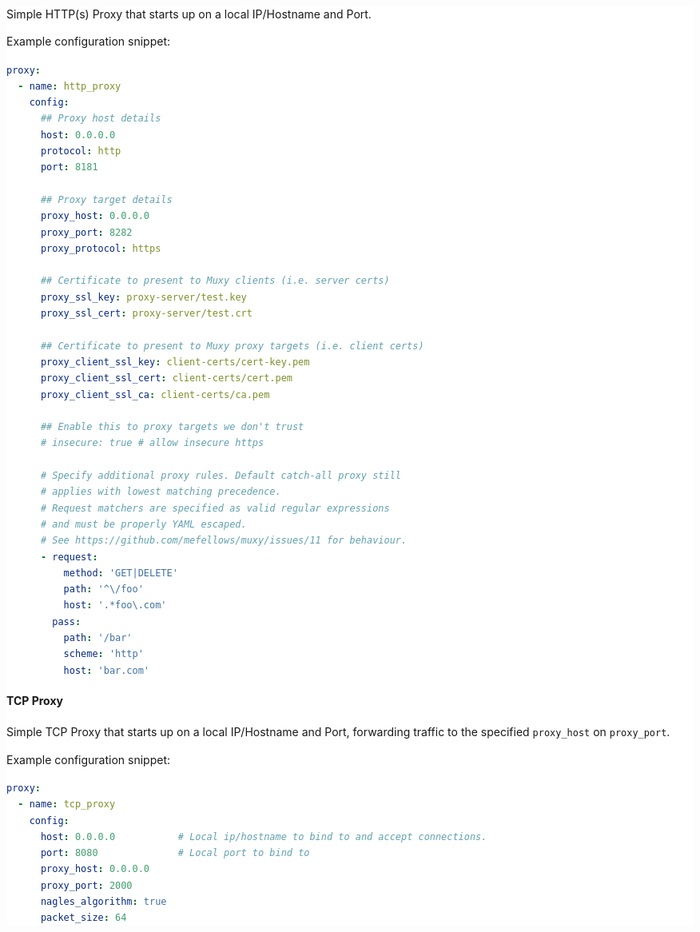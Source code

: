 Simple HTTP(s) Proxy that starts up on a local IP/Hostname and Port.

Example configuration snippet:

```yaml
proxy:
  - name: http_proxy
    config:
      ## Proxy host details
      host: 0.0.0.0
      protocol: http
      port: 8181

      ## Proxy target details
      proxy_host: 0.0.0.0
      proxy_port: 8282
      proxy_protocol: https

      ## Certificate to present to Muxy clients (i.e. server certs)
      proxy_ssl_key: proxy-server/test.key
      proxy_ssl_cert: proxy-server/test.crt

      ## Certificate to present to Muxy proxy targets (i.e. client certs)
      proxy_client_ssl_key: client-certs/cert-key.pem
      proxy_client_ssl_cert: client-certs/cert.pem
      proxy_client_ssl_ca: client-certs/ca.pem

      ## Enable this to proxy targets we don't trust
      # insecure: true # allow insecure https

      # Specify additional proxy rules. Default catch-all proxy still
      # applies with lowest matching precedence.
      # Request matchers are specified as valid regular expressions
      # and must be properly YAML escaped.
      # See https://github.com/mefellows/muxy/issues/11 for behaviour.
      - request:
          method: 'GET|DELETE'
          path: '^\/foo'
          host: '.*foo\.com'
        pass:
          path: '/bar'
          scheme: 'http'
          host: 'bar.com'

```

#### TCP Proxy

Simple TCP Proxy that starts up on a local IP/Hostname and Port, forwarding traffic to the specified `proxy_host` on `proxy_port`.

Example configuration snippet:

```yaml
proxy:
  - name: tcp_proxy
    config:
      host: 0.0.0.0           # Local ip/hostname to bind to and accept connections.
      port: 8080              # Local port to bind to
      proxy_host: 0.0.0.0
      proxy_port: 2000
      nagles_algorithm: true
      packet_size: 64
```

